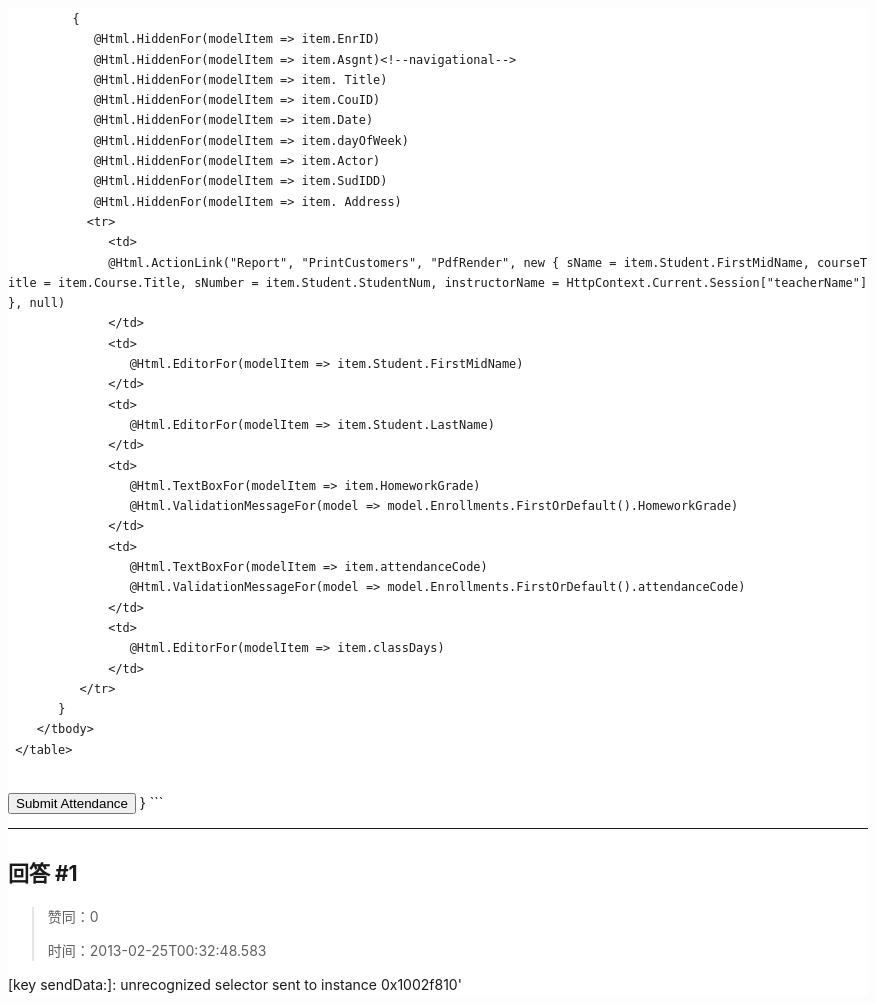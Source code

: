              {    
                @Html.HiddenFor(modelItem => item.EnrID)    
                @Html.HiddenFor(modelItem => item.Asgnt)<!--navigational--> 
                @Html.HiddenFor(modelItem => item. Title)
                @Html.HiddenFor(modelItem => item.CouID)
                @Html.HiddenFor(modelItem => item.Date)
                @Html.HiddenFor(modelItem => item.dayOfWeek)
                @Html.HiddenFor(modelItem => item.Actor)
                @Html.HiddenFor(modelItem => item.SudIDD)
                @Html.HiddenFor(modelItem => item. Address)                               
               <tr>  
                  <td>  
                  @Html.ActionLink("Report", "PrintCustomers", "PdfRender", new { sName = item.Student.FirstMidName, courseTitle = item.Course.Title, sNumber = item.Student.StudentNum, instructorName = HttpContext.Current.Session["teacherName"] }, null)   
                  </td> 
                  <td>  
                     @Html.EditorFor(modelItem => item.Student.FirstMidName)   
                  </td>  
                  <td>  
                     @Html.EditorFor(modelItem => item.Student.LastName)
                  </td> 
                  <td>
                     @Html.TextBoxFor(modelItem => item.HomeworkGrade) 
                     @Html.ValidationMessageFor(model => model.Enrollments.FirstOrDefault().HomeworkGrade)
                  </td>
                  <td>
                     @Html.TextBoxFor(modelItem => item.attendanceCode)
                     @Html.ValidationMessageFor(model => model.Enrollments.FirstOrDefault().attendanceCode)
                  </td>  
                  <td>  
                     @Html.EditorFor(modelItem => item.classDays)  
                  </td>    
              </tr>    
           }  
        </tbody> 
     </table> 
  </div>
  <br />
  <Input Type ="submit" Value="Submit Attendance"/>
  } 
```

* * *

## 回答 #1

> 赞同：0
> 
> 时间：2013-02-25T00:32:48.583



[key sendData:]: unrecognized selector sent to instance 0x1002f810'